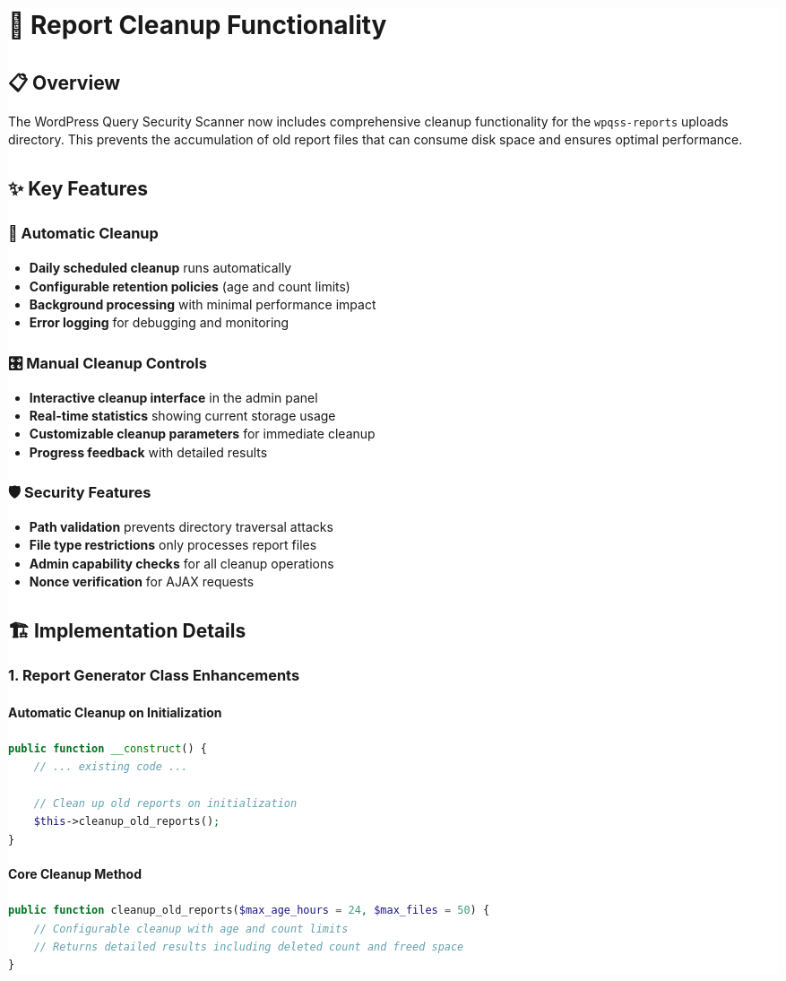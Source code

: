 # 🧹 Report Cleanup Functionality

## 📋 **Overview**

The WordPress Query Security Scanner now includes comprehensive cleanup functionality for the `wpqss-reports` uploads directory. This prevents the accumulation of old report files that can consume disk space and ensures optimal performance.

## ✨ **Key Features**

### **🔄 Automatic Cleanup**
- **Daily scheduled cleanup** runs automatically
- **Configurable retention policies** (age and count limits)
- **Background processing** with minimal performance impact
- **Error logging** for debugging and monitoring

### **🎛️ Manual Cleanup Controls**
- **Interactive cleanup interface** in the admin panel
- **Real-time statistics** showing current storage usage
- **Customizable cleanup parameters** for immediate cleanup
- **Progress feedback** with detailed results

### **🛡️ Security Features**
- **Path validation** prevents directory traversal attacks
- **File type restrictions** only processes report files
- **Admin capability checks** for all cleanup operations
- **Nonce verification** for AJAX requests

## 🏗️ **Implementation Details**

### **1. Report Generator Class Enhancements**

#### **Automatic Cleanup on Initialization**
```php
public function __construct() {
    // ... existing code ...
    
    // Clean up old reports on initialization
    $this->cleanup_old_reports();
}
```

#### **Core Cleanup Method**
```php
public function cleanup_old_reports($max_age_hours = 24, $max_files = 50) {
    // Configurable cleanup with age and count limits
    // Returns detailed results including deleted count and freed space
}
```
